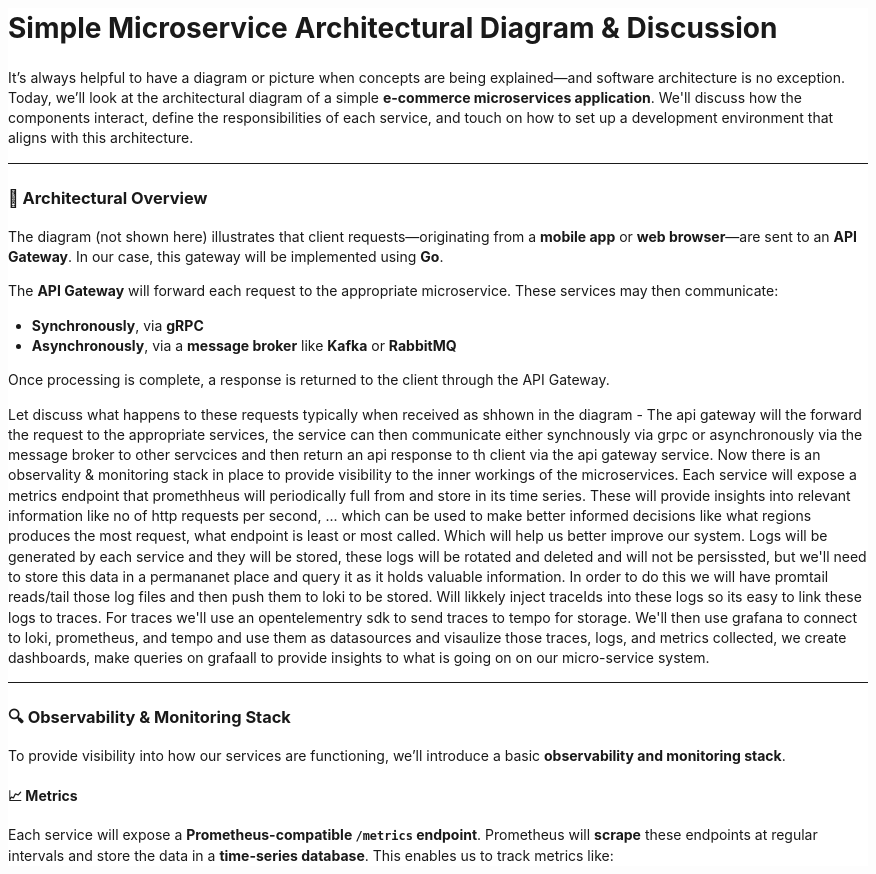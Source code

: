 # Simple Microservice Architectural Diagram & Discussion

It’s always helpful to have a diagram or picture when concepts are being explained—and software architecture is no exception. Today, we’ll look at the architectural diagram of a simple **e-commerce microservices application**. We'll discuss how the components interact, define the responsibilities of each service, and touch on how to set up a development environment that aligns with this architecture.

---

### 🧩 Architectural Overview

The diagram (not shown here) illustrates that client requests—originating from a **mobile app** or **web browser**—are sent to an **API Gateway**. In our case, this gateway will be implemented using **Go**.

The **API Gateway** will forward each request to the appropriate microservice. These services may then communicate:

- **Synchronously**, via **gRPC**
- **Asynchronously**, via a **message broker** like **Kafka** or **RabbitMQ**

Once processing is complete, a response is returned to the client through the API Gateway.

Let discuss what happens to these requests typically when received as shhown in the diagram - The api gateway will the forward the request to the appropriate services, the service can then communicate either synchnously via grpc or asynchronously via the message broker to other servcices and then return an api response to th client via the api gateway service. Now there is an observality & monitoring stack in place to provide visibility to the inner workings of the microservices. Each service will expose a metrics endpoint that promethheus will periodically full from and store in its time series. These will provide insights into relevant information like no of http requests per second, ... which can be used to make better informed decisions like what regions produces the most request, what endpoint is least or most called. Which will help us better improve our system. Logs will be generated by each service and they will be stored, these logs will be rotated and deleted and will not be persissted, but we'll need to store this data in a permananet place and query it as it holds valuable information. In order to do this we will have promtail reads/tail those log files and then push them to loki to be stored. Will likkely inject traceIds into these logs so its easy to link these logs to traces. For traces we'll use an opentelementry sdk to send traces to tempo for storage. We'll then use grafana to connect to loki, prometheus, and tempo and use them as datasources and visaulize those traces, logs, and metrics collected, we create dashboards, make queries on grafaall to provide insights to what is going on on our micro-service system.

---

### 🔍 Observability & Monitoring Stack

To provide visibility into how our services are functioning, we’ll introduce a basic **observability and monitoring stack**.

#### 📈 Metrics

Each service will expose a **Prometheus-compatible `/metrics` endpoint**. Prometheus will **scrape** these endpoints at regular intervals and store the data in a **time-series database**. This enables us to track metrics like:
